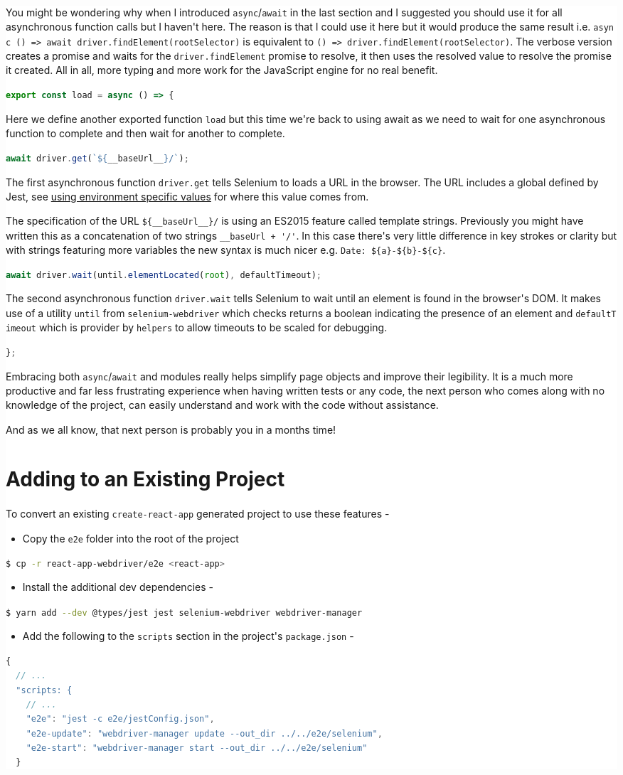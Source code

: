 You might be wondering why when I introduced `async`/`await` in the last section and I suggested you should use it for all asynchronous function calls but I haven't here. The reason is that I could use it here but it would produce the same result i.e. `async () => await driver.findElement(rootSelector)` is equivalent to `() => driver.findElement(rootSelector)`. The verbose version creates a promise and waits for the `driver.findElement` promise to resolve, it then uses the resolved value to resolve the promise it created. All in all, more typing and more work for the JavaScript engine for no real benefit.

```js
export const load = async () => {
```

Here we define another exported function `load` but this time we're back to using await as we need to wait for one asynchronous function to complete and then wait for another to complete.

```js
await driver.get(`${__baseUrl__}/`);
```

The first asynchronous function `driver.get` tells Selenium to loads a URL in the browser. The URL includes a global defined by Jest, see [using environment specific values](#using-environment-specific-values) for where this value comes from.

The specification of the URL ``${__baseUrl__}/`` is using an ES2015 feature called template strings. Previously you might have written this as a concatenation of two strings `__baseUrl + '/'`. In this case there's very little difference in key strokes or clarity but with strings featuring more variables the new syntax is much nicer e.g. ``Date: ${a}-${b}-${c}``.

```js
await driver.wait(until.elementLocated(root), defaultTimeout);
```

The second asynchronous function `driver.wait` tells Selenium to wait until an element is found in the browser's DOM. It makes use of a utility `until` from `selenium-webdriver` which checks returns a boolean indicating the presence of an element and `defaultTimeout` which is provider by `helpers` to allow timeouts to be scaled for debugging.

```js
};
```

Embracing both `async`/`await` and modules really helps simplify page objects and improve their legibility. It is a much more productive and far less frustrating experience when having written tests or any code, the next person who comes along with no knowledge of the project, can easily understand and work with the code without assistance.

And as we all know, that next person is probably you in a months time!

# Adding to an Existing Project

To convert an existing `create-react-app` generated project to use these features -

* Copy the `e2e` folder into the root of the project
```bash
$ cp -r react-app-webdriver/e2e <react-app>
```
* Install the additional dev dependencies -
```bash
$ yarn add --dev @types/jest jest selenium-webdriver webdriver-manager
```
* Add the following to the `scripts` section in the project's `package.json` -
```js
{
  // ...
  "scripts: {
    // ...
    "e2e": "jest -c e2e/jestConfig.json",
    "e2e-update": "webdriver-manager update --out_dir ../../e2e/selenium",
    "e2e-start": "webdriver-manager start --out_dir ../../e2e/selenium"
  }
```